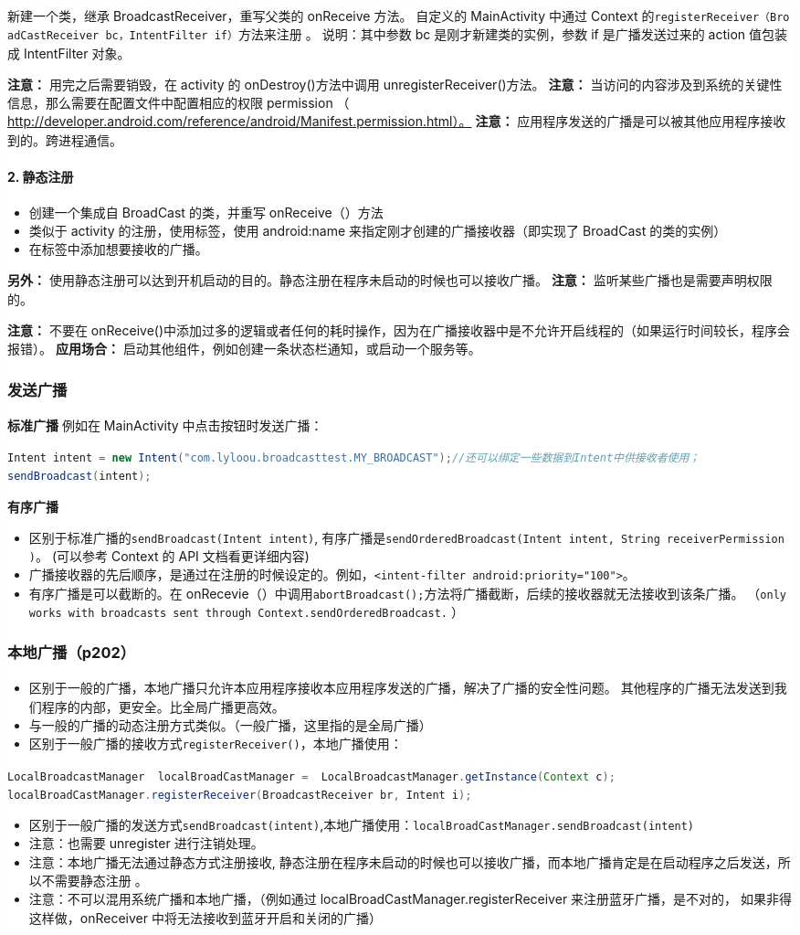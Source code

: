 新建一个类，继承 BroadcastReceiver，重写父类的 onReceive 方法。
自定义的 MainActivity 中通过 Context 的`registerReceiver（BroadCastReceiver bc，IntentFilter if）`方法来注册 。
说明：其中参数 bc 是刚才新建类的实例，参数 if 是广播发送过来的 action 值包装成 IntentFilter 对象。

**注意：** 用完之后需要销毁，在 activity 的 onDestroy()方法中调用 unregisterReceiver()方法。
**注意：** 当访问的内容涉及到系统的关键性信息，那么需要在配置文件中配置相应的权限 permission （ http://developer.android.com/reference/android/Manifest.permission.html）。
**注意：** 应用程序发送的广播是可以被其他应用程序接收到的。跨进程通信。

#### 2. 静态注册

- 创建一个集成自 BroadCast 的类，并重写 onReceive（）方法
- 类似于 activity 的注册，使用<receiver>标签，使用 android:name 来指定刚才创建的广播接收器（即实现了 BroadCast 的类的实例）
- 在<intent-filter>标签中添加想要接收的广播。

**另外：** 使用静态注册可以达到开机启动的目的。静态注册在程序未启动的时候也可以接收广播。
**注意：** 监听某些广播也是需要声明权限的。

**注意：** 不要在 onReceive()中添加过多的逻辑或者任何的耗时操作，因为在广播接收器中是不允许开启线程的（如果运行时间较长，程序会报错）。
**应用场合：** 启动其他组件，例如创建一条状态栏通知，或启动一个服务等。

### 发送广播

**标准广播**
例如在 MainActivity 中点击按钮时发送广播：

```java
Intent intent = new Intent("com.lyloou.broadcasttest.MY_BROADCAST");//还可以绑定一些数据到Intent中供接收者使用；
sendBroadcast(intent);
```

**有序广播**

- 区别于标准广播的`sendBroadcast(Intent intent)`, 有序广播是`sendOrderedBroadcast(Intent intent, String receiverPermission )`。 (可以参考 Context 的 API 文档看更详细内容)
- 广播接收器的先后顺序，是通过在注册的时候设定的。例如，`<intent-filter android:priority="100">`。
- 有序广播是可以截断的。在 onRecevie（）中调用`abortBroadcast();`方法将广播截断，后续的接收器就无法接收到该条广播。
  （`only works with broadcasts sent through Context.sendOrderedBroadcast.` ）

### 本地广播（p202）

- 区别于一般的广播，本地广播只允许本应用程序接收本应用程序发送的广播，解决了广播的安全性问题。
  其他程序的广播无法发送到我们程序的内部，更安全。比全局广播更高效。
- 与一般的广播的动态注册方式类似。（一般广播，这里指的是全局广播）
- 区别于一般广播的接收方式`registerReceiver()`，本地广播使用：

```java
LocalBroadcastManager  localBroadCastManager =  LocalBroadcastManager.getInstance(Context c);
localBroadCastManager.registerReceiver(BroadcastReceiver br, Intent i);
```

- 区别于一般广播的发送方式`sendBroadcast(intent)`,本地广播使用：`localBroadCastManager.sendBroadcast(intent)`
- 注意：也需要 unregister 进行注销处理。
- 注意：本地广播无法通过静态方式注册接收, 静态注册在程序未启动的时候也可以接收广播，而本地广播肯定是在启动程序之后发送，所以不需要静态注册 。
- 注意：不可以混用系统广播和本地广播，（例如通过 localBroadCastManager.registerReceiver 来注册蓝牙广播，是不对的，
  如果非得这样做，onReceiver 中将无法接收到蓝牙开启和关闭的广播）
